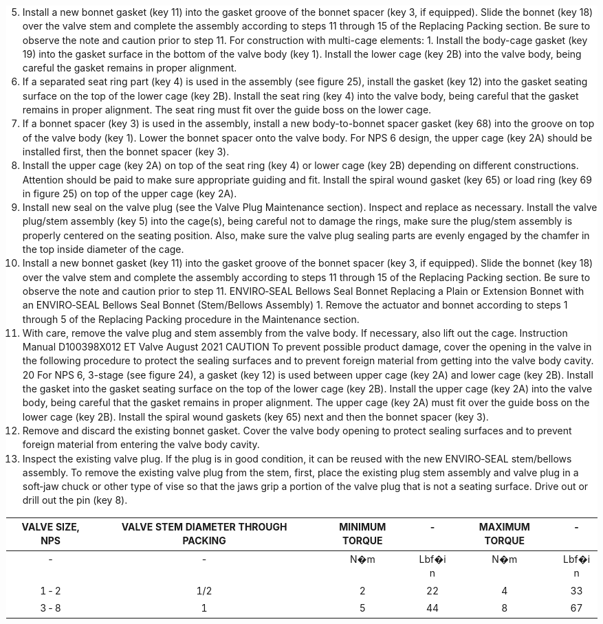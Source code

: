 5.  Install a new bonnet gasket (key 11) into the gasket groove of the bonnet spacer (key 3, if equipped). Slide the bonnet (key 18) over the valve stem and complete the assembly according to steps 11 through 15 of the Replacing Packing section. Be sure to observe the note and caution prior to step 11. For construction with multi-cage elements: 1.  Install the body-cage gasket (key 19) into the gasket surface in the bottom of the valve body (key 1). Install the lower cage (key 2B) into the valve body, being careful the gasket remains in proper alignment.
2.  If a separated seat ring part (key 4) is used in the assembly (see figure 25), install the gasket (key 12) into the gasket seating surface on the top of the lower cage (key 2B). Install the seat ring (key 4) into the valve body, being careful that the gasket remains in proper alignment. The seat ring must fit over the guide boss on the lower cage. 
3.  If a bonnet spacer (key 3) is used in the assembly, install a new body-to-bonnet spacer gasket (key 68) into the groove on top of the valve body (key 1). Lower the bonnet spacer onto the valve body. For NPS 6 design, the upper cage (key 2A) should be installed first, then the bonnet spacer (key 3). 
4.  Install the upper cage (key 2A) on top of the seat ring (key 4) or lower cage (key 2B) depending on different constructions. Attention should be paid to make sure appropriate guiding and fit. Install the spiral wound gasket (key 65) or load ring (key 69 in figure 25) on top of the upper cage (key 2A). 
5.  Install new seal on the valve plug (see the Valve Plug Maintenance section). Inspect and replace as necessary. Install the valve plug/stem assembly (key 5) into the cage(s), being careful not to damage the rings, make sure the plug/stem assembly is properly centered on the seating position. Also, make sure the valve plug sealing parts are evenly engaged by the chamfer in the top inside diameter of the cage. 
6.  Install a new bonnet gasket (key 11) into the gasket groove of the bonnet spacer (key 3, if equipped). Slide the bonnet (key 18) over the valve stem and complete the assembly according to steps 11 through 15 of the Replacing Packing section. Be sure to observe the note and caution prior to step 11. 
ENVIRO‐SEAL Bellows Seal Bonnet 
Replacing a Plain or Extension Bonnet with an ENVIRO‐SEAL Bellows Seal Bonnet (Stem/Bellows Assembly) 1.  Remove the actuator and bonnet according to steps 1 through 5 of the Replacing Packing procedure in the Maintenance section. 
2.  With care, remove the valve plug and stem assembly from the valve body. If necessary, also lift out the cage. 
Instruction Manual D100398X012 ET Valve August 2021 
CAUTION To prevent possible product damage, cover the opening in the valve in the following procedure to protect the sealing surfaces and to prevent foreign material from getting into the valve body cavity.
20 For NPS 6, 3-stage (see figure 24), a gasket (key 12) is used between upper cage (key 2A) and lower cage (key 2B). Install the gasket into the gasket seating surface on the top of the lower cage (key 2B). Install the upper cage (key 2A) into the valve body, being careful that the gasket remains in proper alignment. The upper cage (key 2A) must fit over the guide boss on the lower cage (key 2B). Install the spiral wound gaskets (key 65) next and then the bonnet spacer (key 3).
3.  Remove and discard the existing bonnet gasket. Cover the valve body opening to protect sealing surfaces and to prevent foreign material from entering the valve body cavity. 
4.  Inspect the existing valve plug. If the plug is in good condition, it can be reused with the new ENVIRO‐SEAL stem/bellows assembly. To remove the existing valve plug from the stem, first, place the existing plug stem assembly and valve plug in a soft‐jaw chuck or other type of vise so that the jaws grip a portion of the valve plug that is not a seating surface. Drive out or drill out the pin (key 8). 

VALVE SIZE, NPS|VALVE STEM DIAMETER THROUGH PACKING|MINIMUM TORQUE|\-    |MAXIMUM TORQUE|\-    
:-------------:|:---------------------------------:|:------------:|:----:|:------------:|:----:
\-             |\-                                 |N�m           |Lbf�in|N�m           |Lbf�in
1 ‐ 2          |1/2                                |2             |22    |4             |33    
3 ‐ 8          |1                                  |5             |44    |8             |67    

